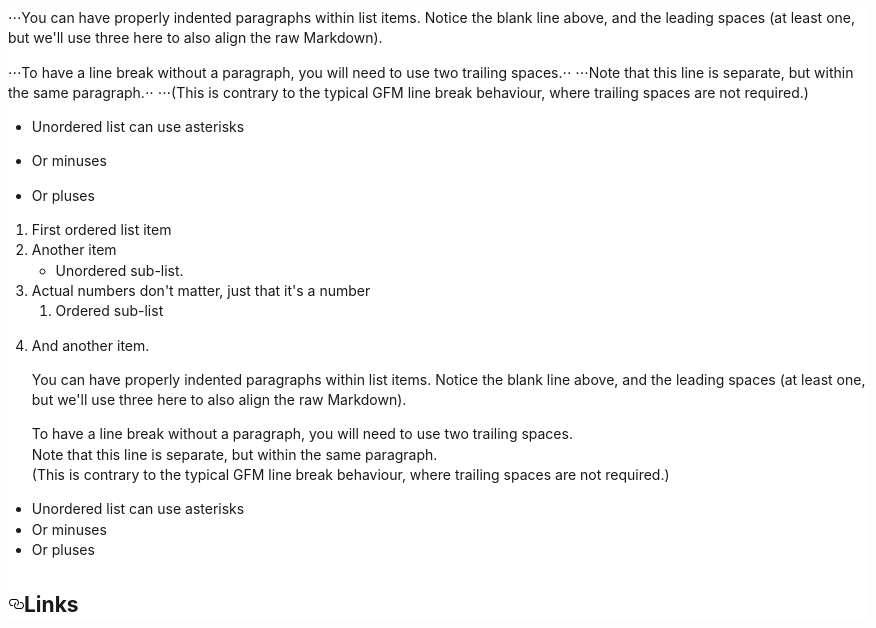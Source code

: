 ⋅⋅⋅You can have properly indented paragraphs within list items. Notice the blank line above, and the leading spaces (at least one, but we'll use three here to also align the raw Markdown).

⋅⋅⋅To have a line break without a paragraph, you will need to use two trailing spaces.⋅⋅
⋅⋅⋅Note that this line is separate, but within the same paragraph.⋅⋅
⋅⋅⋅(This is contrary to the typical GFM line break behaviour, where trailing spaces are not required.)

* Unordered list can use asterisks
- Or minuses
+ Or pluses
</code></pre>

<ol>
<li>First ordered list item</li>
<li>Another item

<ul>
<li>Unordered sub-list. </li>
</ul>
</li>
<li>Actual numbers don't matter, just that it's a number

<ol>
<li>Ordered sub-list</li>
</ol>
</li>
<li>
<p>And another item.</p>

<p>You can have properly indented paragraphs within list items. Notice the blank line above, and the leading spaces (at least one, but we'll use three here to also align the raw Markdown).</p>

<p>To have a line break without a paragraph, you will need to use two trailing spaces.<br>
Note that this line is separate, but within the same paragraph.<br>
(This is contrary to the typical GFM line break behaviour, where trailing spaces are not required.)</p>
</li>
</ol>

<ul>
<li>Unordered list can use asterisks</li>
<li>Or minuses</li>
<li>Or pluses</li>
</ul>

<p><a name="user-content-links"></a></p>

<h2>
<a id="user-content-links" class="anchor" href="#links" aria-hidden="true"><svg aria-hidden="true" class="octicon octicon-link" height="16" version="1.1" viewbox="0 0 16 16" width="16"><path d="M4 9h1v1H4c-1.5 0-3-1.69-3-3.5S2.55 3 4 3h4c1.45 0 3 1.69 3 3.5 0 1.41-.91 2.72-2 3.25V8.59c.58-.45 1-1.27 1-2.09C10 5.22 8.98 4 8 4H4c-.98 0-2 1.22-2 2.5S3 9 4 9zm9-3h-1v1h1c1 0 2 1.22 2 2.5S13.98 12 13 12H9c-.98 0-2-1.22-2-2.5 0-.83.42-1.64 1-2.09V6.25c-1.09.53-2 1.84-2 3.25C6 11.31 7.55 13 9 13h4c1.45 0 3-1.69 3-3.5S14.5 6 13 6z"></path></svg></a>Links</h2>
